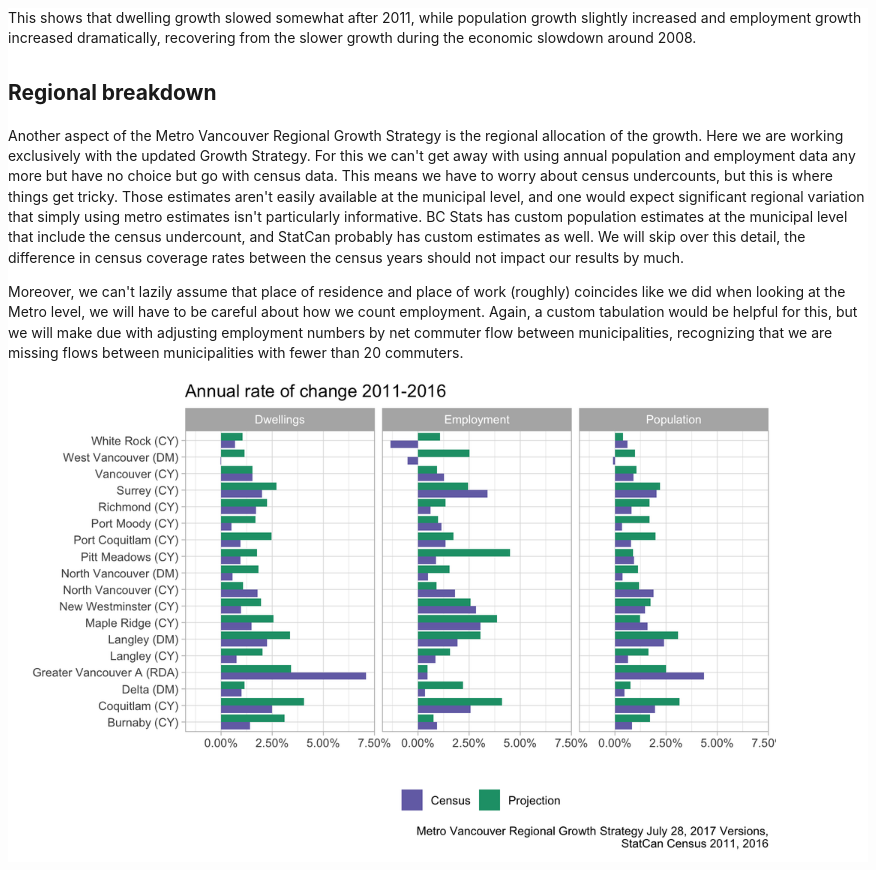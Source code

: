 This shows that dwelling growth slowed somewhat after 2011, while population growth slightly increased and employment growth increased dramatically, recovering from the slower growth during the economic slowdown around 2008.


## Regional breakdown
Another aspect of the Metro Vancouver Regional Growth Strategy is the regional allocation of the growth. Here we are working exclusively with the updated Growth Strategy. For this we can't get away with using annual population and employment data any more but have no choice but go with census data. This means we have to worry about census undercounts, but this is where things get tricky. Those estimates aren't easily available at the municipal level, and one would expect significant regional variation that simply using metro estimates isn't particularly informative. BC Stats has custom population estimates at the municipal level that include the census undercount, and StatCan probably has custom estimates as well. We will skip over this detail, the difference in census coverage rates between the census years should not impact our results by much. 

Moreover, we can't lazily assume that place of residence and place of work (roughly) coincides like we did when looking at the Metro level, we will have to be careful about how we count employment. Again, a custom tabulation would be helpful for this, but we will make due with adjusting employment numbers by net commuter flow between municipalities, recognizing that we are missing flows between municipalities with fewer than 20 commuters.




<img src="index_files/figure-html/unnamed-chunk-13-1.png" width="768" />
